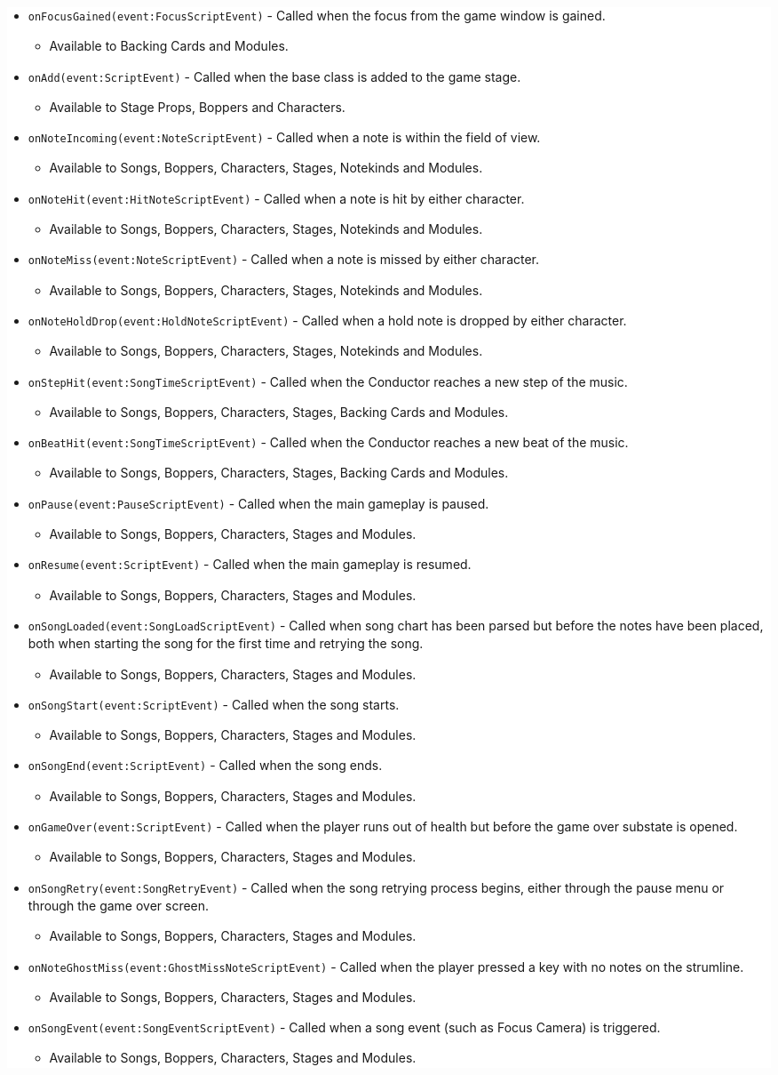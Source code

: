 - `onFocusGained(event:FocusScriptEvent)` - Called when the focus from the game window is gained.
  - Available to Backing Cards and Modules.

- `onAdd(event:ScriptEvent)` - Called when the base class is added to the game stage.
  - Available to Stage Props, Boppers and Characters.

- `onNoteIncoming(event:NoteScriptEvent)` - Called when a note is within the field of view.
  - Available to Songs, Boppers, Characters, Stages, Notekinds and Modules.

- `onNoteHit(event:HitNoteScriptEvent)` - Called when a note is hit by either character.
  - Available to Songs, Boppers, Characters, Stages, Notekinds and Modules.

- `onNoteMiss(event:NoteScriptEvent)` - Called when a note is missed by either character.
  - Available to Songs, Boppers, Characters, Stages, Notekinds and Modules.

- `onNoteHoldDrop(event:HoldNoteScriptEvent)` - Called when a hold note is dropped by either character.
  - Available to Songs, Boppers, Characters, Stages, Notekinds and Modules.

- `onStepHit(event:SongTimeScriptEvent)` - Called when the Conductor reaches a new step of the music.
  - Available to Songs, Boppers, Characters, Stages, Backing Cards and Modules.

- `onBeatHit(event:SongTimeScriptEvent)` - Called when the Conductor reaches a new beat of the music.
  - Available to Songs, Boppers, Characters, Stages, Backing Cards and Modules.

- `onPause(event:PauseScriptEvent)` - Called when the main gameplay is paused.
  - Available to Songs, Boppers, Characters, Stages and Modules.

- `onResume(event:ScriptEvent)` - Called when the main gameplay is resumed.
  - Available to Songs, Boppers, Characters, Stages and Modules.

- `onSongLoaded(event:SongLoadScriptEvent)` - Called when song chart has been parsed but before the notes have been placed, both when starting the song for the first time and retrying the song.
  - Available to Songs, Boppers, Characters, Stages and Modules.

- `onSongStart(event:ScriptEvent)` - Called when the song starts.
  - Available to Songs, Boppers, Characters, Stages and Modules.

- `onSongEnd(event:ScriptEvent)` - Called when the song ends.
  - Available to Songs, Boppers, Characters, Stages and Modules.

- `onGameOver(event:ScriptEvent)` - Called when the player runs out of health but before the game over substate is opened.
  - Available to Songs, Boppers, Characters, Stages and Modules.

- `onSongRetry(event:SongRetryEvent)` - Called when the song retrying process begins, either through the pause menu or through the game over screen.
  - Available to Songs, Boppers, Characters, Stages and Modules.

- `onNoteGhostMiss(event:GhostMissNoteScriptEvent)` - Called when the player pressed a key with no notes on the strumline.
  - Available to Songs, Boppers, Characters, Stages and Modules.

- `onSongEvent(event:SongEventScriptEvent)` - Called when a song event (such as Focus Camera) is triggered.
  - Available to Songs, Boppers, Characters, Stages and Modules.
